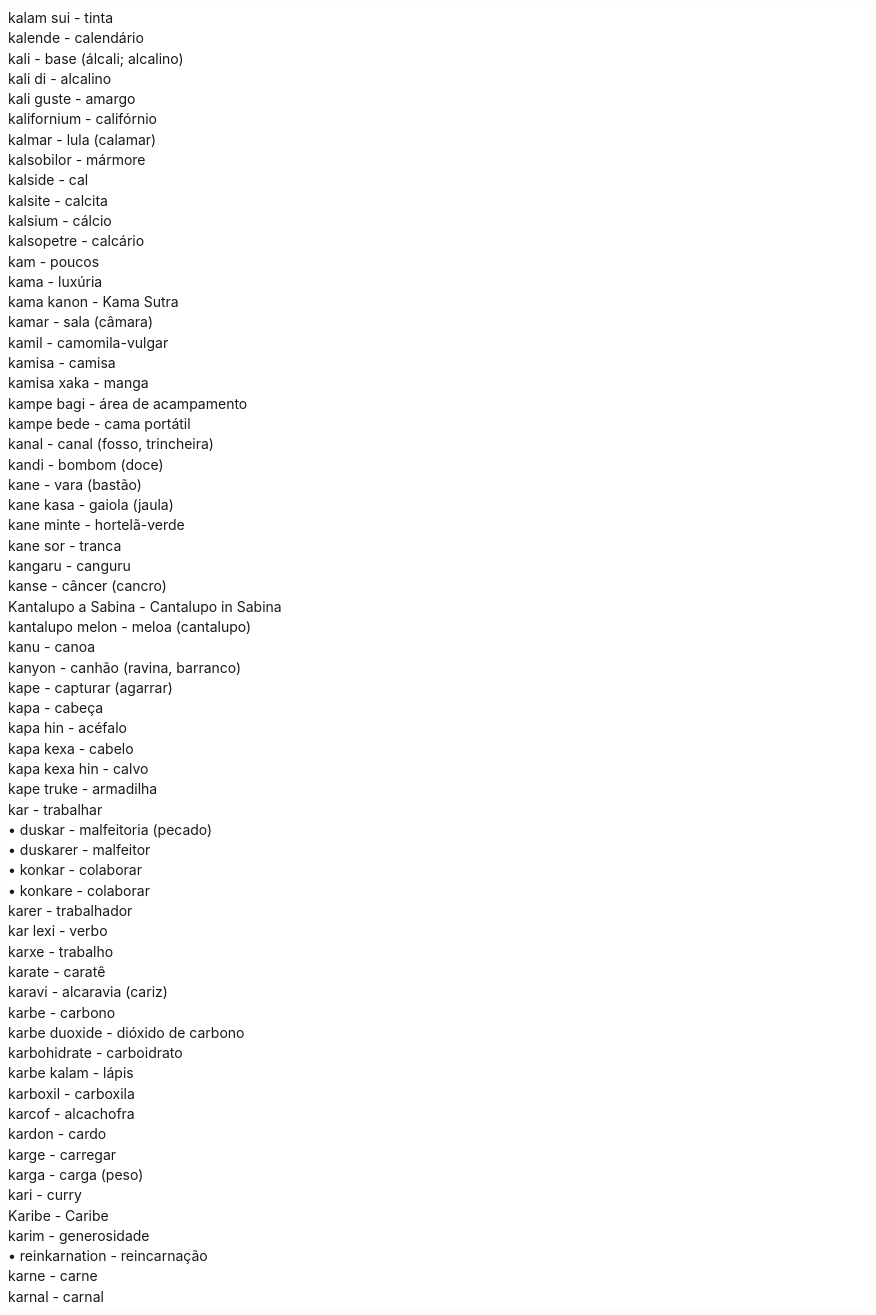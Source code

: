 kalam sui - tinta  
kalende - calendário  
kali - base (álcali; alcalino)  
kali di - alcalino  
kali guste - amargo  
kalifornium - califórnio  
kalmar - lula (calamar)  
kalsobilor - mármore  
kalside - cal  
kalsite - calcita  
kalsium - cálcio  
kalsopetre - calcário  
kam - poucos  
kama - luxúria  
kama kanon - Kama Sutra  
kamar - sala (câmara)  
kamil - camomila-vulgar  
kamisa - camisa  
kamisa xaka - manga  
kampe bagi - área de acampamento  
kampe bede - cama portátil  
kanal - canal (fosso, trincheira)  
kandi - bombom (doce)  
kane - vara (bastão)  
kane kasa - gaiola (jaula)  
kane minte - hortelã-verde  
kane sor - tranca  
kangaru - canguru  
kanse - câncer (cancro)  
Kantalupo a Sabina - Cantalupo in Sabina  
kantalupo melon - meloa (cantalupo)  
kanu - canoa  
kanyon - canhão (ravina, barranco)  
kape - capturar (agarrar)  
kapa - cabeça  
kapa hin - acéfalo  
kapa kexa - cabelo  
kapa kexa hin - calvo  
kape truke - armadilha  
kar - trabalhar  
• duskar - malfeitoria (pecado)  
• duskarer - malfeitor  
• konkar - colaborar  
• konkare - colaborar  
karer - trabalhador  
kar lexi - verbo  
karxe - trabalho  
karate - caratê  
karavi - alcaravia (cariz)  
karbe - carbono  
karbe duoxide - dióxido de carbono  
karbohidrate - carboidrato  
karbe kalam - lápis  
karboxil - carboxila  
karcof - alcachofra  
kardon - cardo  
karge - carregar  
karga - carga (peso)  
kari - curry  
Karibe - Caribe  
karim - generosidade  
• reinkarnation - reincarnação  
karne - carne  
karnal - carnal  